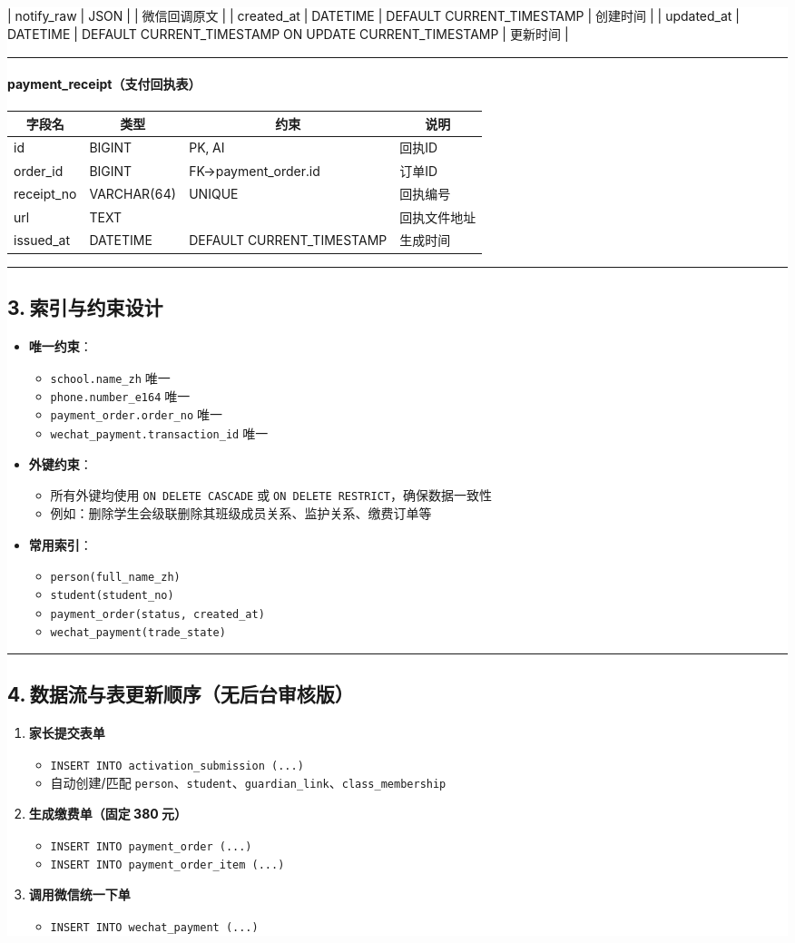 | notify_raw | JSON |  | 微信回调原文 |
| created_at | DATETIME | DEFAULT CURRENT_TIMESTAMP | 创建时间 |
| updated_at | DATETIME | DEFAULT CURRENT_TIMESTAMP ON UPDATE CURRENT_TIMESTAMP | 更新时间 |

---

#### payment_receipt（支付回执表）
| 字段名 | 类型 | 约束 | 说明 |
|--------|------|------|------|
| id | BIGINT | PK, AI | 回执ID |
| order_id | BIGINT | FK→payment_order.id | 订单ID |
| receipt_no | VARCHAR(64) | UNIQUE | 回执编号 |
| url | TEXT |  | 回执文件地址 |
| issued_at | DATETIME | DEFAULT CURRENT_TIMESTAMP | 生成时间 |

---

## 3. 索引与约束设计

- **唯一约束**：
  - `school.name_zh` 唯一
  - `phone.number_e164` 唯一
  - `payment_order.order_no` 唯一
  - `wechat_payment.transaction_id` 唯一

- **外键约束**：
  - 所有外键均使用 `ON DELETE CASCADE` 或 `ON DELETE RESTRICT`，确保数据一致性
  - 例如：删除学生会级联删除其班级成员关系、监护关系、缴费订单等

- **常用索引**：
  - `person(full_name_zh)`
  - `student(student_no)`
  - `payment_order(status, created_at)`
  - `wechat_payment(trade_state)`

---

## 4. 数据流与表更新顺序（无后台审核版）

1. **家长提交表单**  
   - `INSERT INTO activation_submission (...)`
   - 自动创建/匹配 `person`、`student`、`guardian_link`、`class_membership`

2. **生成缴费单（固定 380 元）**  
   - `INSERT INTO payment_order (...)`
   - `INSERT INTO payment_order_item (...)`

3. **调用微信统一下单**  
   - `INSERT INTO wechat_payment (...)`
